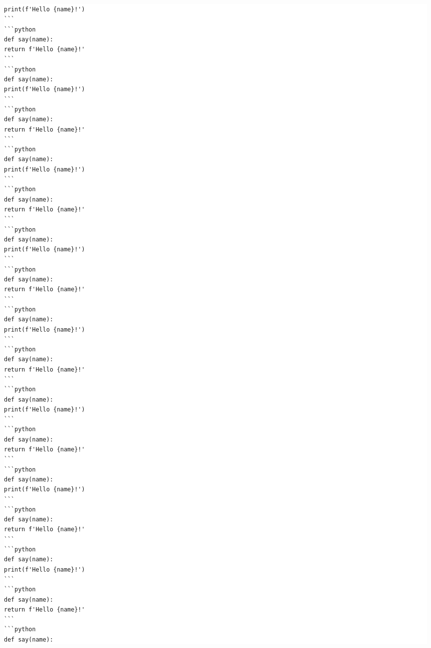     print(f'Hello {name}!')
    ```
    ```python
    def say(name):
    return f'Hello {name}!'
    ```
    ```python
    def say(name):
    print(f'Hello {name}!')
    ```
    ```python
    def say(name):
    return f'Hello {name}!'
    ```
    ```python
    def say(name):
    print(f'Hello {name}!')
    ```
    ```python
    def say(name):
    return f'Hello {name}!'
    ```
    ```python
    def say(name):
    print(f'Hello {name}!')
    ```
    ```python
    def say(name):
    return f'Hello {name}!'
    ```
    ```python
    def say(name):
    print(f'Hello {name}!')
    ```
    ```python
    def say(name):
    return f'Hello {name}!'
    ```
    ```python
    def say(name):
    print(f'Hello {name}!')
    ```
    ```python
    def say(name):
    return f'Hello {name}!'
    ```
    ```python
    def say(name):
    print(f'Hello {name}!')
    ```
    ```python
    def say(name):
    return f'Hello {name}!'
    ```
    ```python
    def say(name):
    print(f'Hello {name}!')
    ```
    ```python
    def say(name):
    return f'Hello {name}!'
    ```
    ```python
    def say(name):